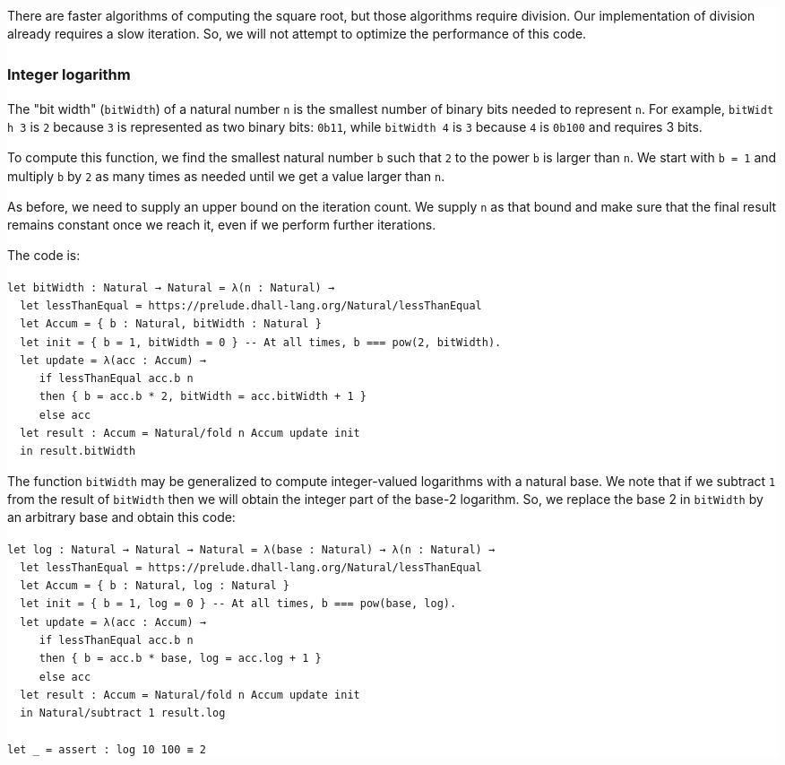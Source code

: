There are faster algorithms of computing the square root, but those algorithms require division.
Our implementation of division already requires a slow iteration.
So, we will not attempt to optimize the performance of this code.

### Integer logarithm

The "bit width" (`bitWidth`) of a natural number `n` is the smallest number of binary bits needed to represent `n`.
For example, `bitWidth 3` is `2` because `3` is represented as two binary bits: `0b11`, while `bitWidth 4` is `3` because `4` is `0b100` and requires 3 bits.

To compute this function, we find the smallest natural number `b` such that `2` to the power `b` is larger than `n`. We start with `b = 1` and multiply `b` by `2` as many times as needed until we get a value larger than `n`.

As before, we need to supply an upper bound on the iteration count.
We supply `n` as that bound and make sure that the final result remains constant once we reach it, even if we perform further iterations.

The code is:

```dhall
let bitWidth : Natural → Natural = λ(n : Natural) →
  let lessThanEqual = https://prelude.dhall-lang.org/Natural/lessThanEqual
  let Accum = { b : Natural, bitWidth : Natural }
  let init = { b = 1, bitWidth = 0 } -- At all times, b === pow(2, bitWidth).
  let update = λ(acc : Accum) →
     if lessThanEqual acc.b n
     then { b = acc.b * 2, bitWidth = acc.bitWidth + 1 }
     else acc 
  let result : Accum = Natural/fold n Accum update init
  in result.bitWidth 
```

The function `bitWidth` may be generalized to compute integer-valued logarithms with a natural base.
We note that if we subtract `1` from the result of `bitWidth` then we will obtain the integer part of the base-2 logarithm.
So, we replace the base 2 in `bitWidth` by an arbitrary base and obtain this code:

```dhall
let log : Natural → Natural → Natural = λ(base : Natural) → λ(n : Natural) →
  let lessThanEqual = https://prelude.dhall-lang.org/Natural/lessThanEqual
  let Accum = { b : Natural, log : Natural }
  let init = { b = 1, log = 0 } -- At all times, b === pow(base, log).
  let update = λ(acc : Accum) →
     if lessThanEqual acc.b n
     then { b = acc.b * base, log = acc.log + 1 }
     else acc 
  let result : Accum = Natural/fold n Accum update init
  in Natural/subtract 1 result.log

let _ = assert : log 10 100 ≡ 2
```
